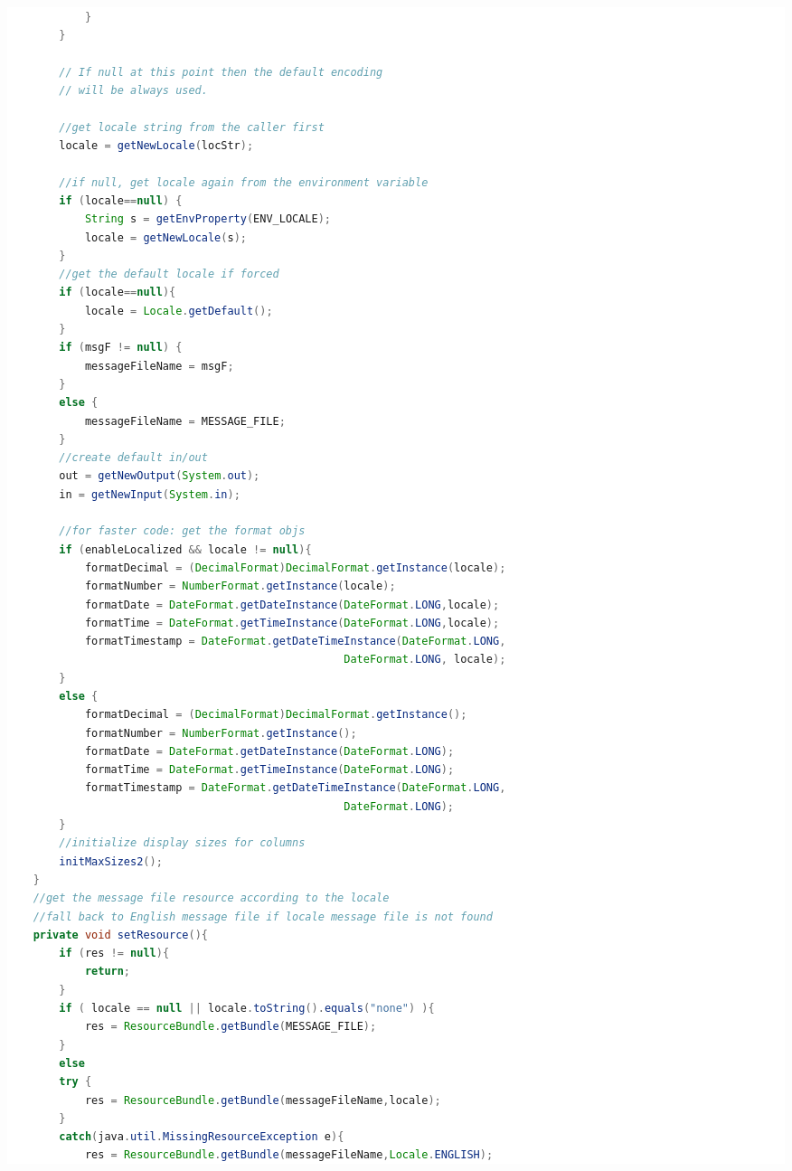 ```java
			}
		}
		
		// If null at this point then the default encoding
		// will be always used.

		//get locale string from the caller first
		locale = getNewLocale(locStr);

		//if null, get locale again from the environment variable
		if (locale==null) {
			String s = getEnvProperty(ENV_LOCALE);
			locale = getNewLocale(s);
		}
		//get the default locale if forced
		if (locale==null){
			locale = Locale.getDefault();
		}
		if (msgF != null) {
			messageFileName = msgF;
		}
		else {
			messageFileName = MESSAGE_FILE;
		}
		//create default in/out
		out = getNewOutput(System.out);
		in = getNewInput(System.in);

		//for faster code: get the format objs
		if (enableLocalized && locale != null){
			formatDecimal = (DecimalFormat)DecimalFormat.getInstance(locale);
			formatNumber = NumberFormat.getInstance(locale);
			formatDate = DateFormat.getDateInstance(DateFormat.LONG,locale);
			formatTime = DateFormat.getTimeInstance(DateFormat.LONG,locale);
			formatTimestamp = DateFormat.getDateTimeInstance(DateFormat.LONG,
													DateFormat.LONG, locale);
		}
		else {
			formatDecimal = (DecimalFormat)DecimalFormat.getInstance();
			formatNumber = NumberFormat.getInstance();
			formatDate = DateFormat.getDateInstance(DateFormat.LONG);
			formatTime = DateFormat.getTimeInstance(DateFormat.LONG);
			formatTimestamp = DateFormat.getDateTimeInstance(DateFormat.LONG,
													DateFormat.LONG);
		}
		//initialize display sizes for columns
		initMaxSizes2();
	}
	//get the message file resource according to the locale
	//fall back to English message file if locale message file is not found
	private void setResource(){
		if (res != null){
			return;
		}
		if ( locale == null || locale.toString().equals("none") ){
			res = ResourceBundle.getBundle(MESSAGE_FILE);
		}
		else
		try {
			res = ResourceBundle.getBundle(messageFileName,locale);
		}
		catch(java.util.MissingResourceException e){
			res = ResourceBundle.getBundle(messageFileName,Locale.ENGLISH);
```